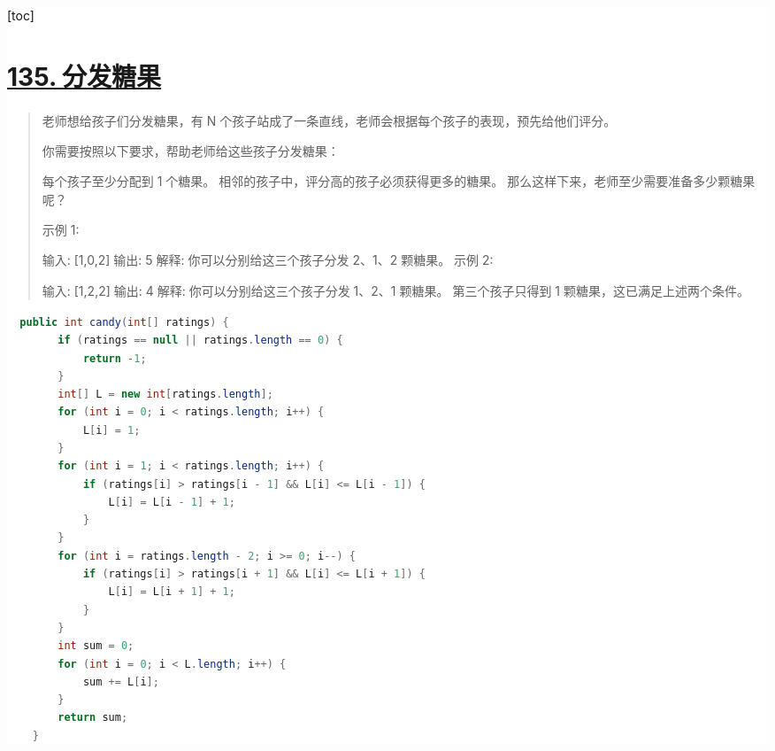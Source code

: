 [toc]

# [135. 分发糖果](https://leetcode-cn.com/problems/candy/)

>   老师想给孩子们分发糖果，有 N 个孩子站成了一条直线，老师会根据每个孩子的表现，预先给他们评分。
>
>   你需要按照以下要求，帮助老师给这些孩子分发糖果：
>
>   每个孩子至少分配到 1 个糖果。
>   相邻的孩子中，评分高的孩子必须获得更多的糖果。
>   那么这样下来，老师至少需要准备多少颗糖果呢？
>
>   示例 1:
>
>   输入: [1,0,2]
>   输出: 5
>   解释: 你可以分别给这三个孩子分发 2、1、2 颗糖果。
>   示例 2:
>
>   输入: [1,2,2]
>   输出: 4
>   解释: 你可以分别给这三个孩子分发 1、2、1 颗糖果。
>        第三个孩子只得到 1 颗糖果，这已满足上述两个条件。
>

```java
  public int candy(int[] ratings) {
        if (ratings == null || ratings.length == 0) {
            return -1;
        }
        int[] L = new int[ratings.length];
        for (int i = 0; i < ratings.length; i++) {
            L[i] = 1;
        }
        for (int i = 1; i < ratings.length; i++) {
            if (ratings[i] > ratings[i - 1] && L[i] <= L[i - 1]) {
                L[i] = L[i - 1] + 1;
            }
        }
        for (int i = ratings.length - 2; i >= 0; i--) {
            if (ratings[i] > ratings[i + 1] && L[i] <= L[i + 1]) {
                L[i] = L[i + 1] + 1;
            }
        }
        int sum = 0;
        for (int i = 0; i < L.length; i++) {
            sum += L[i];
        }
        return sum;
    }
```
